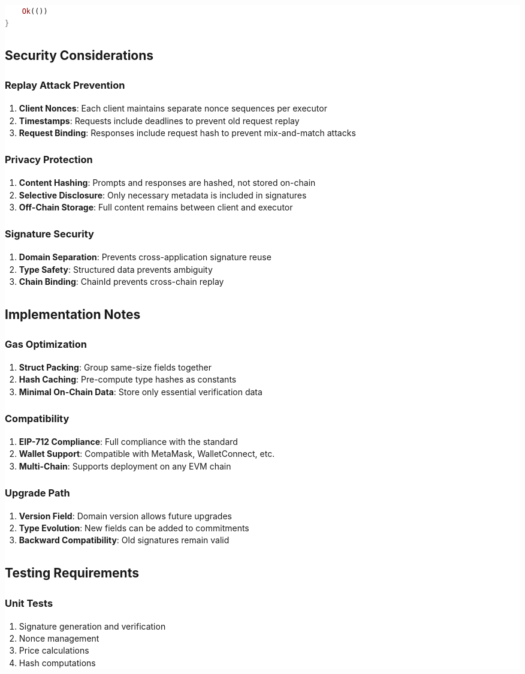 ```rust
    Ok(())
}
```

## Security Considerations

### Replay Attack Prevention

1. **Client Nonces**: Each client maintains separate nonce sequences per executor
2. **Timestamps**: Requests include deadlines to prevent old request replay
3. **Request Binding**: Responses include request hash to prevent mix-and-match attacks

### Privacy Protection

1. **Content Hashing**: Prompts and responses are hashed, not stored on-chain
2. **Selective Disclosure**: Only necessary metadata is included in signatures
3. **Off-Chain Storage**: Full content remains between client and executor

### Signature Security

1. **Domain Separation**: Prevents cross-application signature reuse
2. **Type Safety**: Structured data prevents ambiguity
3. **Chain Binding**: ChainId prevents cross-chain replay

## Implementation Notes

### Gas Optimization

1. **Struct Packing**: Group same-size fields together
2. **Hash Caching**: Pre-compute type hashes as constants
3. **Minimal On-Chain Data**: Store only essential verification data

### Compatibility

1. **EIP-712 Compliance**: Full compliance with the standard
2. **Wallet Support**: Compatible with MetaMask, WalletConnect, etc.
3. **Multi-Chain**: Supports deployment on any EVM chain

### Upgrade Path

1. **Version Field**: Domain version allows future upgrades
2. **Type Evolution**: New fields can be added to commitments
3. **Backward Compatibility**: Old signatures remain valid

## Testing Requirements

### Unit Tests

1. Signature generation and verification
2. Nonce management
3. Price calculations
4. Hash computations
